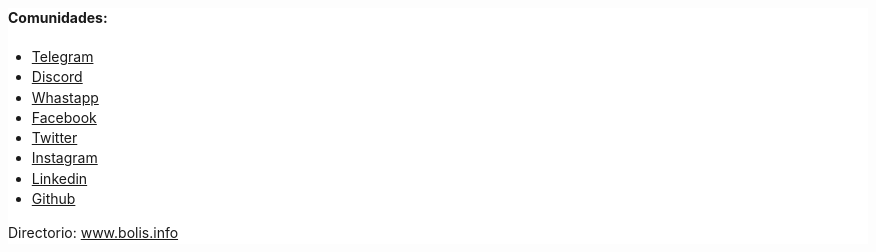 #### Comunidades:

* [Telegram](https://t.me/bolivarcoinoficial)
* [Discord](https://discordapp.com/invite/Ea8Xprg)
* [Whastapp](https://chat.whatsapp.com/invite/9Ak1EBkMsVlENzbAqpj5sg)
* [Facebook](https://www.facebook.com/BolivarcoinAPP/)
* [Twitter](https://twitter.com/BolivarCoin_XT)
* [Instagram](https://www.instagram.com/bolicoin/?hl=es-la)
* [Linkedin](https://www.linkedin.com/company/29038826/admin/)
* [Github](https://github.com/BOLI-Project/BolivarCoin)

Directorio: www.bolis.info
